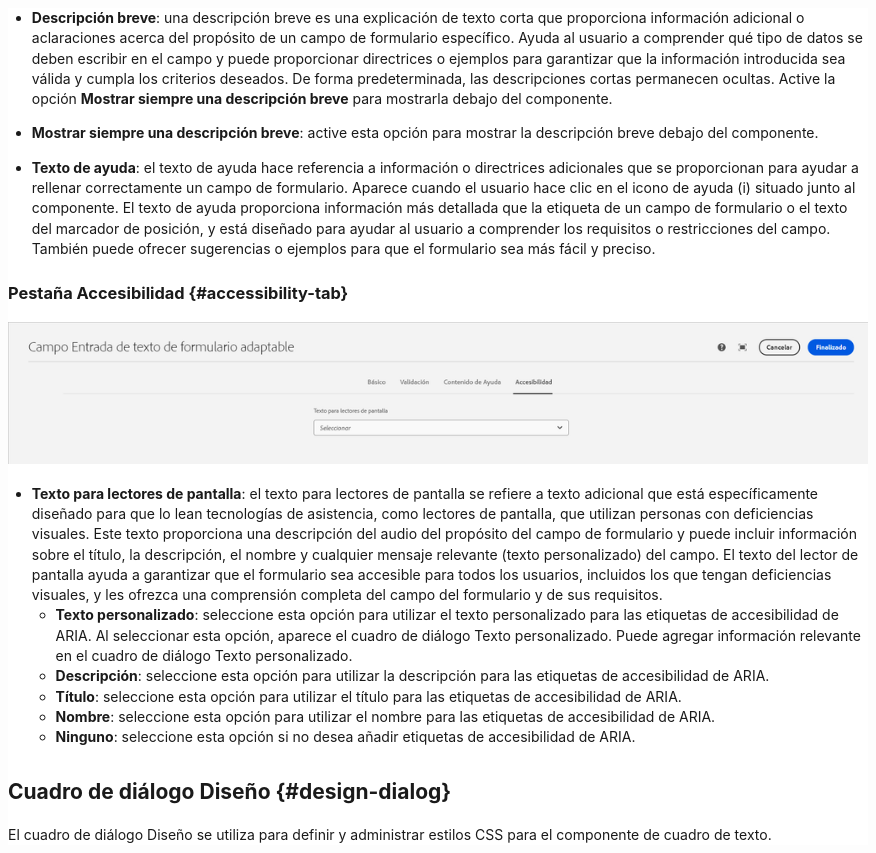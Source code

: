 - **Descripción breve**: una descripción breve es una explicación de texto corta que proporciona información adicional o aclaraciones acerca del propósito de un campo de formulario específico. Ayuda al usuario a comprender qué tipo de datos se deben escribir en el campo y puede proporcionar directrices o ejemplos para garantizar que la información introducida sea válida y cumpla los criterios deseados. De forma predeterminada, las descripciones cortas permanecen ocultas. Active la opción **Mostrar siempre una descripción breve** para mostrarla debajo del componente.

- **Mostrar siempre una descripción breve**: active esta opción para mostrar la descripción breve debajo del componente.

- **Texto de ayuda**: el texto de ayuda hace referencia a información o directrices adicionales que se proporcionan para ayudar a rellenar correctamente un campo de formulario. Aparece cuando el usuario hace clic en el icono de ayuda (i) situado junto al componente. El texto de ayuda proporciona información más detallada que la etiqueta de un campo de formulario o el texto del marcador de posición, y está diseñado para ayudar al usuario a comprender los requisitos o restricciones del campo. También puede ofrecer sugerencias o ejemplos para que el formulario sea más fácil y preciso.

### Pestaña Accesibilidad {#accessibility-tab}

![Pestaña Accesibilidad](/help/adaptive-forms/assets/textinput_accessibiltytab.png)

- **Texto para lectores de pantalla**: el texto para lectores de pantalla se refiere a texto adicional que está específicamente diseñado para que lo lean tecnologías de asistencia, como lectores de pantalla, que utilizan personas con deficiencias visuales. Este texto proporciona una descripción del audio del propósito del campo de formulario y puede incluir información sobre el título, la descripción, el nombre y cualquier mensaje relevante (texto personalizado) del campo. El texto del lector de pantalla ayuda a garantizar que el formulario sea accesible para todos los usuarios, incluidos los que tengan deficiencias visuales, y les ofrezca una comprensión completa del campo del formulario y de sus requisitos.
   - **Texto personalizado**: seleccione esta opción para utilizar el texto personalizado para las etiquetas de accesibilidad de ARIA. Al seleccionar esta opción, aparece el cuadro de diálogo Texto personalizado. Puede agregar información relevante en el cuadro de diálogo Texto personalizado.
   - **Descripción**: seleccione esta opción para utilizar la descripción para las etiquetas de accesibilidad de ARIA.
   - **Título**: seleccione esta opción para utilizar el título para las etiquetas de accesibilidad de ARIA.
   - **Nombre**: seleccione esta opción para utilizar el nombre para las etiquetas de accesibilidad de ARIA.
   - **Ninguno**: seleccione esta opción si no desea añadir etiquetas de accesibilidad de ARIA.

## Cuadro de diálogo Diseño {#design-dialog}

El cuadro de diálogo Diseño se utiliza para definir y administrar estilos CSS para el componente de cuadro de texto.
